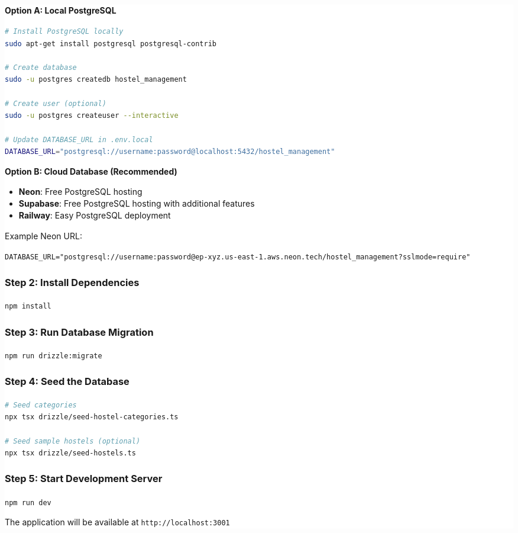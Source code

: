 **Option A: Local PostgreSQL**
```bash
# Install PostgreSQL locally
sudo apt-get install postgresql postgresql-contrib

# Create database
sudo -u postgres createdb hostel_management

# Create user (optional)
sudo -u postgres createuser --interactive

# Update DATABASE_URL in .env.local
DATABASE_URL="postgresql://username:password@localhost:5432/hostel_management"
```

**Option B: Cloud Database (Recommended)**
- **Neon**: Free PostgreSQL hosting
- **Supabase**: Free PostgreSQL hosting with additional features
- **Railway**: Easy PostgreSQL deployment

Example Neon URL:
```
DATABASE_URL="postgresql://username:password@ep-xyz.us-east-1.aws.neon.tech/hostel_management?sslmode=require"
```

### Step 2: Install Dependencies

```bash
npm install
```

### Step 3: Run Database Migration

```bash
npm run drizzle:migrate
```

### Step 4: Seed the Database

```bash
# Seed categories
npx tsx drizzle/seed-hostel-categories.ts

# Seed sample hostels (optional)
npx tsx drizzle/seed-hostels.ts
```

### Step 5: Start Development Server

```bash
npm run dev
```

The application will be available at `http://localhost:3001`
